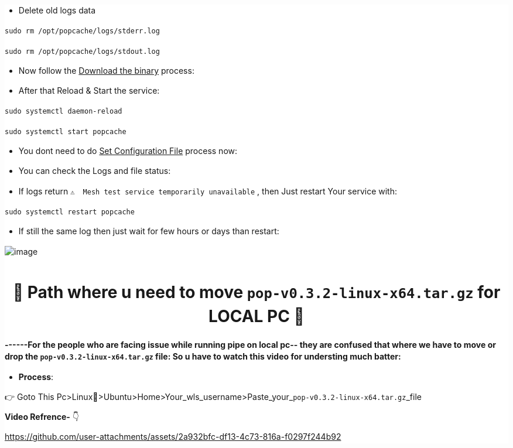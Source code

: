 * Delete old logs data

```
sudo rm /opt/popcache/logs/stderr.log
```

```
sudo rm /opt/popcache/logs/stdout.log
```

* Now follow the [Download the binary](https://github.com/Mayankgg01/Pipe-Testnet-Node-Guide?tab=readme-ov-file#download-the-binary) process:

* After that Reload & Start the service:

```
sudo systemctl daemon-reload
```

```
sudo systemctl start popcache
```

* You dont need to do [Set Configuration File](https://github.com/Mayankgg01/Pipe-Testnet-Node-Guide?tab=readme-ov-file#set-configuration-file) process now:
 
* You can check the Logs and file status:

* If logs return `⚠️  Mesh test service temporarily unavailable` ,  then Just restart Your service with: 

```
sudo systemctl restart popcache
```
* If still the same log then just wait for few hours or days than restart:

![image](https://github.com/user-attachments/assets/9fc6e18a-db3a-4fea-811f-efaad545b16f)




<div align="center">

# 🏃 Path where u need to move `pop-v0.3.2-linux-x64.tar.gz` for LOCAL PC 🏃


</div


**------For the people who are facing issue while running pipe on local pc-- they are confused that where we have to move or drop the `pop-v0.3.2-linux-x64.tar.gz` file: So u have to watch this video for understing much batter:**

* **Process**: 

👉 Goto This Pc>Linux🐧>Ubuntu>Home>Your_wls_username>Paste_your_`pop-v0.3.2-linux-x64.tar.gz`_file

**Video Refrence-** 👇


https://github.com/user-attachments/assets/2a932bfc-df13-4c73-816a-f0297f244b92
